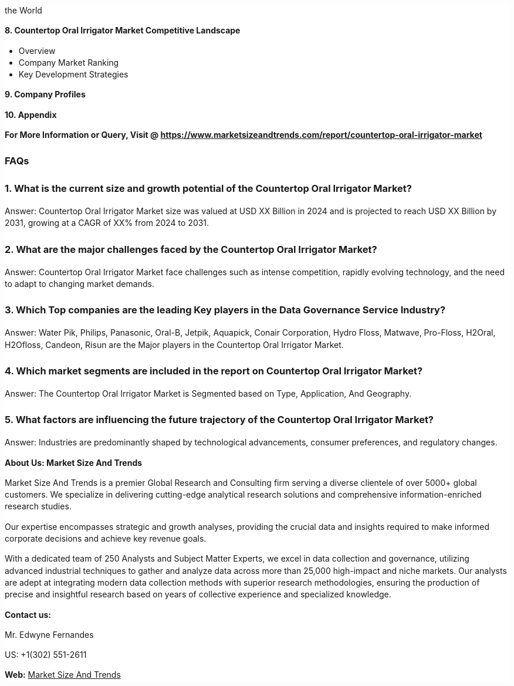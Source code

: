 the World</span></li></ul></div><div class="" data-test-id=""><p><strong><span class="">8. Countertop Oral Irrigator Market Competitive Landscape</span></strong></p></div><div class="" data-test-id=""><ul><li><span class="">Overview</span></li><li><span class="">Company Market Ranking</span></li><li><span class="">Key Development Strategies</span></li></ul></div><div class="" data-test-id=""><p><strong><span class="">9. Company Profiles</span></strong></p></div><div class="" data-test-id=""><p><strong><span class="">10. Appendix</span></strong></p></div><div class="" data-test-id=""><p><strong><span class="">For More Information or Query, Visit @ <a href="https://www.marketsizeandtrends.com/report/countertop-oral-irrigator-market" target="_blank">https://www.marketsizeandtrends.com/report/countertop-oral-irrigator-market</a></span></strong></p></div><div class="" data-test-id=""><div class="article-main__content" data-test-id="publishing-text-block"><h3><strong><span class="">FAQs</span></strong></h3></div><div class="article-main__content" data-test-id="publishing-text-block"><h3><span class="">1. What is the current size and growth potential of the Countertop Oral Irrigator Market?</span></h3></div><div class="article-main__content" data-test-id="publishing-text-block"><p><span class="font-[700]">Answer</span><span class="">: Countertop Oral Irrigator Market size was valued at USD XX Billion in 2024 and is projected to reach USD XX Billion by 2031, growing at a CAGR of XX% from 2024 to 2031.</span></p></div><div class="article-main__content" data-test-id="publishing-text-block"><h3><span class="">2. What are the major challenges faced by the Countertop Oral Irrigator Market?</span></h3></div><div class="article-main__content" data-test-id="publishing-text-block"><p><span class="font-[700]">Answer</span><span class="">: Countertop Oral Irrigator Market face challenges such as intense competition, rapidly evolving technology, and the need to adapt to changing market demands.</span></p></div><div class="article-main__content" data-test-id="publishing-text-block"><h3><span class="">3. Which Top companies are the leading Key players in the Data Governance Service Industry?</span></h3></div><div class="article-main__content" data-test-id="publishing-text-block"><p><span class="font-[700]">Answer</span><span class="">: Water Pik, Philips, Panasonic, Oral-B, Jetpik, Aquapick, Conair Corporation, Hydro Floss, Matwave, Pro-Floss, H2Oral, H2Ofloss, Candeon, Risun are the Major players in the Countertop Oral Irrigator Market.</span></p></div><div class="article-main__content" data-test-id="publishing-text-block"><h3><span class="">4. Which market segments are included in the report on Countertop Oral Irrigator Market?</span></h3></div><div class="article-main__content" data-test-id="publishing-text-block"><p><span class="font-[700]">Answer</span><span class="">: The Countertop Oral Irrigator Market is Segmented based on Type, Application, And Geography.</span></p></div><div class="article-main__content" data-test-id="publishing-text-block"><h3><span class="">5. What factors are influencing the future trajectory of the Countertop Oral Irrigator Market?</span></h3></div><div class="article-main__content" data-test-id="publishing-text-block"><p><span class="font-[700]">Answer:</span><span class="">&nbsp;Industries are predominantly shaped by technological advancements, consumer preferences, and regulatory changes.</span></p></div><p><strong><span class="">About Us: Market Size And Trends</span></strong></p></div><div class="" data-test-id=""><p><span class="">Market Size And Trends is a premier Global Research and Consulting firm serving a diverse clientele of over 5000+ global customers. We specialize in delivering cutting-edge analytical research solutions and comprehensive information-enriched research studies.</span></p></div><div class="" data-test-id=""><p><span class="">Our expertise encompasses strategic and growth analyses, providing the crucial data and insights required to make informed corporate decisions and achieve key revenue goals.</span></p></div><div class="" data-test-id=""><p><span class="">With a dedicated team of 250 Analysts and Subject Matter Experts, we excel in data collection and governance, utilizing advanced industrial techniques to gather and analyze data across more than 25,000 high-impact and niche markets. Our analysts are adept at integrating modern data collection methods with superior research methodologies, ensuring the production of precise and insightful research based on years of collective experience and specialized knowledge.</span></p></div><div class="" data-test-id=""><p><strong><span class="">Contact us:</span></strong></p></div><div class="" data-test-id=""><p><span class="">Mr. Edwyne Fernandes</span></p></div><div class="" data-test-id=""><p><span class="">US: +1(302) 551-2611<br /></span></p><p><span class=""><strong>Web:</strong> <a href="https://www.marketsizeandtrends.com/" target="_blank">Market Size And Trends</a></span></p></div>
